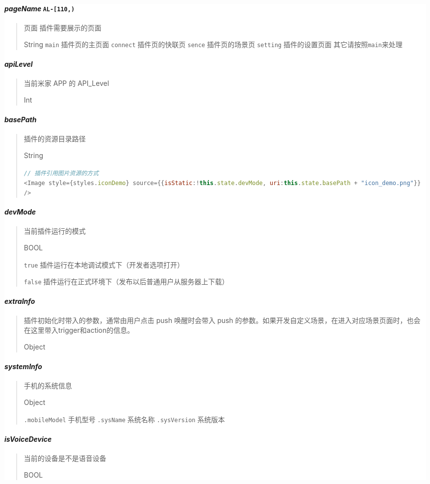 #### *pageName* `AL-[110,)`
> 页面 插件需要展示的页面
>
> String
> `main` 插件页的主页面
> `connect` 插件页的快联页
> `sence` 插件页的场景页
> `setting` 插件的设置页面
> 其它请按照`main`来处理


#### *apiLevel*
>当前米家 APP 的 API_Level
>
>Int

#### *basePath*
>插件的资源目录路径
>
>String
>
>```js
>// 插件引用图片资源的方式
><Image style={styles.iconDemo} source={{isStatic:!this.state.devMode, uri:this.state.basePath + "icon_demo.png"}} />
>```

#### *devMode*
>当前插件运行的模式
>
>BOOL
>
>`true` 插件运行在本地调试模式下（开发者选项打开）
>
>`false` 插件运行在正式环境下（发布以后普通用户从服务器上下载）

#### *extraInfo*
>插件初始化时带入的参数，通常由用户点击 push 唤醒时会带入 push 的参数。如果开发自定义场景，在进入对应场景页面时，也会在这里带入trigger和action的信息。
>
>Object

#### *systemInfo*
>手机的系统信息
>
>Object
>
>`.mobileModel` 手机型号
>`.sysName` 系统名称
>`.sysVersion` 系统版本

#### *isVoiceDevice*
>当前的设备是不是语音设备
>
>BOOL
